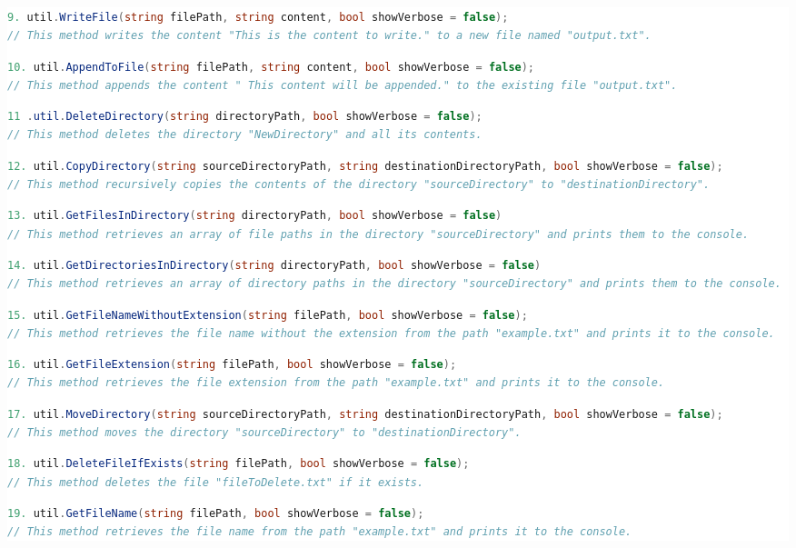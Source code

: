 ```csharp
9. util.WriteFile(string filePath, string content, bool showVerbose = false);
// This method writes the content "This is the content to write." to a new file named "output.txt".
```

```csharp
10. util.AppendToFile(string filePath, string content, bool showVerbose = false);
// This method appends the content " This content will be appended." to the existing file "output.txt".
```

```csharp
11 .util.DeleteDirectory(string directoryPath, bool showVerbose = false);
// This method deletes the directory "NewDirectory" and all its contents.
```

```csharp
12. util.CopyDirectory(string sourceDirectoryPath, string destinationDirectoryPath, bool showVerbose = false);
// This method recursively copies the contents of the directory "sourceDirectory" to "destinationDirectory".
```

```csharp
13. util.GetFilesInDirectory(string directoryPath, bool showVerbose = false)
// This method retrieves an array of file paths in the directory "sourceDirectory" and prints them to the console.
```

```csharp
14. util.GetDirectoriesInDirectory(string directoryPath, bool showVerbose = false)
// This method retrieves an array of directory paths in the directory "sourceDirectory" and prints them to the console.
```

```csharp
15. util.GetFileNameWithoutExtension(string filePath, bool showVerbose = false);
// This method retrieves the file name without the extension from the path "example.txt" and prints it to the console.
```

```csharp
16. util.GetFileExtension(string filePath, bool showVerbose = false);
// This method retrieves the file extension from the path "example.txt" and prints it to the console.
```

```csharp
17. util.MoveDirectory(string sourceDirectoryPath, string destinationDirectoryPath, bool showVerbose = false);
// This method moves the directory "sourceDirectory" to "destinationDirectory".
```

```csharp
18. util.DeleteFileIfExists(string filePath, bool showVerbose = false);
// This method deletes the file "fileToDelete.txt" if it exists.
```

```csharp
19. util.GetFileName(string filePath, bool showVerbose = false);
// This method retrieves the file name from the path "example.txt" and prints it to the console.
```

